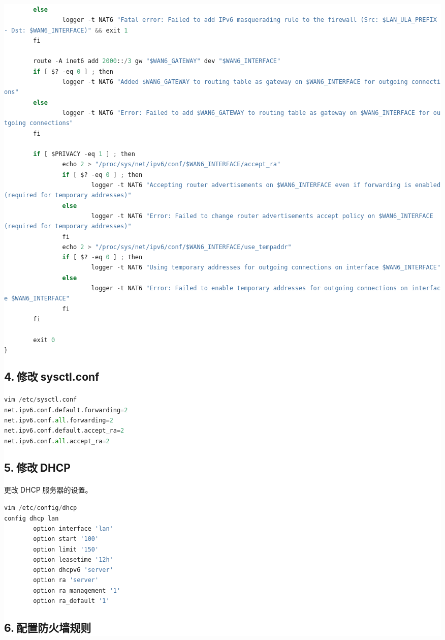 ```python
        else
                logger -t NAT6 "Fatal error: Failed to add IPv6 masquerading rule to the firewall (Src: $LAN_ULA_PREFIX - Dst: $WAN6_INTERFACE)" && exit 1
        fi

        route -A inet6 add 2000::/3 gw "$WAN6_GATEWAY" dev "$WAN6_INTERFACE"
        if [ $? -eq 0 ] ; then
                logger -t NAT6 "Added $WAN6_GATEWAY to routing table as gateway on $WAN6_INTERFACE for outgoing connections"
        else
                logger -t NAT6 "Error: Failed to add $WAN6_GATEWAY to routing table as gateway on $WAN6_INTERFACE for outgoing connections"
        fi

        if [ $PRIVACY -eq 1 ] ; then
                echo 2 > "/proc/sys/net/ipv6/conf/$WAN6_INTERFACE/accept_ra"
                if [ $? -eq 0 ] ; then
                        logger -t NAT6 "Accepting router advertisements on $WAN6_INTERFACE even if forwarding is enabled (required for temporary addresses)"
                else
                        logger -t NAT6 "Error: Failed to change router advertisements accept policy on $WAN6_INTERFACE (required for temporary addresses)"
                fi
                echo 2 > "/proc/sys/net/ipv6/conf/$WAN6_INTERFACE/use_tempaddr"
                if [ $? -eq 0 ] ; then
                        logger -t NAT6 "Using temporary addresses for outgoing connections on interface $WAN6_INTERFACE"
                else
                        logger -t NAT6 "Error: Failed to enable temporary addresses for outgoing connections on interface $WAN6_INTERFACE"
                fi
        fi

        exit 0
}
```

## 4. 修改 sysctl.conf
```python
vim /etc/sysctl.conf
net.ipv6.conf.default.forwarding=2
net.ipv6.conf.all.forwarding=2
net.ipv6.conf.default.accept_ra=2
net.ipv6.conf.all.accept_ra=2
```
## 5. 修改 DHCP
更改 DHCP 服务器的设置。
```python
vim /etc/config/dhcp
config dhcp lan
        option interface 'lan'                   
        option start '100'                       
        option limit '150'     
        option leasetime '12h'
        option dhcpv6 'server'
        option ra 'server'    
        option ra_management '1'      
        option ra_default '1'
```
## 6. 配置防火墙规则
```python
```